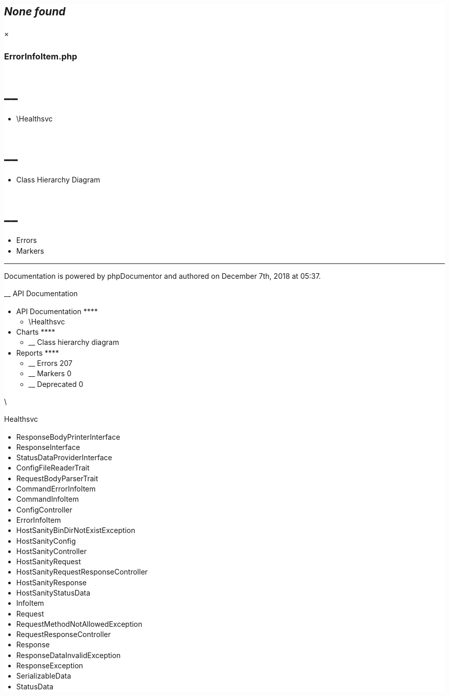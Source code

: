_None found_  
---  
  
×

### ErrorInfoItem.php

# __

  * \Healthsvc

# __

  * Class Hierarchy Diagram

# __

  * Errors
  * Markers

* * *

Documentation is powered by phpDocumentor  and authored on December 7th, 2018
at 05:37.

__ API Documentation

  * API Documentation ****
    * \Healthsvc
  * Charts ****
    * __ Class hierarchy diagram 
  * Reports ****
    * __ Errors 207
    * __ Markers 0
    * __ Deprecated 0

\

Healthsvc

  * ResponseBodyPrinterInterface
  * ResponseInterface
  * StatusDataProviderInterface
  * ConfigFileReaderTrait
  * RequestBodyParserTrait
  * CommandErrorInfoItem
  * CommandInfoItem
  * ConfigController
  * ErrorInfoItem
  * HostSanityBinDirNotExistException
  * HostSanityConfig
  * HostSanityController
  * HostSanityRequest
  * HostSanityRequestResponseController
  * HostSanityResponse
  * HostSanityStatusData
  * InfoItem
  * Request
  * RequestMethodNotAllowedException
  * RequestResponseController
  * Response
  * ResponseDataInvalidException
  * ResponseException
  * SerializableData
  * StatusData